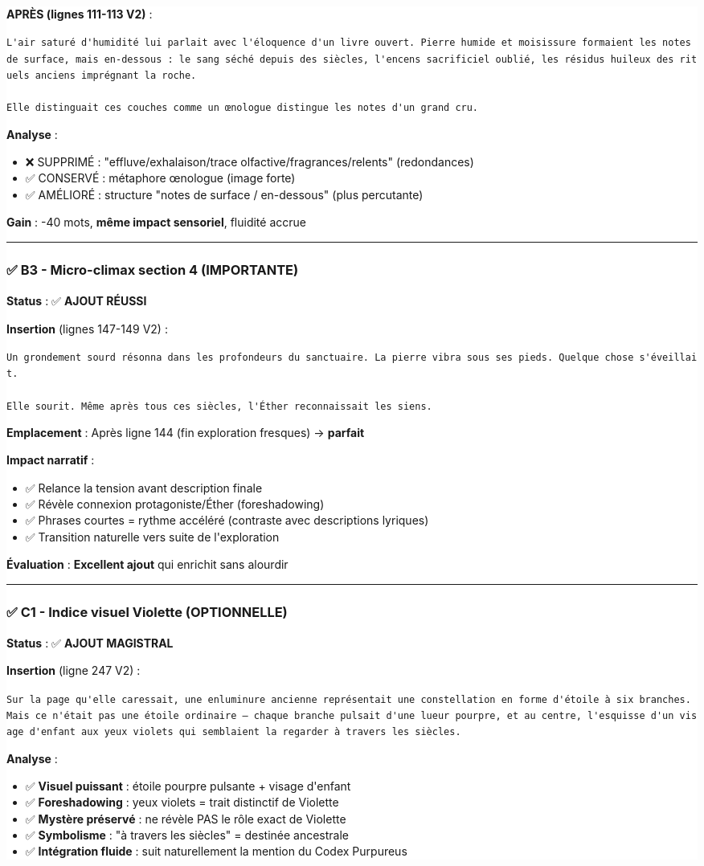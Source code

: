 **APRÈS (lignes 111-113 V2)** :
```
L'air saturé d'humidité lui parlait avec l'éloquence d'un livre ouvert. Pierre humide et moisissure formaient les notes de surface, mais en-dessous : le sang séché depuis des siècles, l'encens sacrificiel oublié, les résidus huileux des rituels anciens imprégnant la roche.

Elle distinguait ces couches comme un œnologue distingue les notes d'un grand cru.
```

**Analyse** :
- ❌ SUPPRIMÉ : "effluve/exhalaison/trace olfactive/fragrances/relents" (redondances)
- ✅ CONSERVÉ : métaphore œnologue (image forte)
- ✅ AMÉLIORÉ : structure "notes de surface / en-dessous" (plus percutante)

**Gain** : -40 mots, **même impact sensoriel**, fluidité accrue

---

### ✅ **B3 - Micro-climax section 4** (IMPORTANTE)

**Status** : ✅ **AJOUT RÉUSSI**

**Insertion** (lignes 147-149 V2) :
```
Un grondement sourd résonna dans les profondeurs du sanctuaire. La pierre vibra sous ses pieds. Quelque chose s'éveillait.

Elle sourit. Même après tous ces siècles, l'Éther reconnaissait les siens.
```

**Emplacement** : Après ligne 144 (fin exploration fresques) → **parfait**

**Impact narratif** :
- ✅ Relance la tension avant description finale
- ✅ Révèle connexion protagoniste/Éther (foreshadowing)
- ✅ Phrases courtes = rythme accéléré (contraste avec descriptions lyriques)
- ✅ Transition naturelle vers suite de l'exploration

**Évaluation** : **Excellent ajout** qui enrichit sans alourdir

---

### ✅ **C1 - Indice visuel Violette** (OPTIONNELLE)

**Status** : ✅ **AJOUT MAGISTRAL**

**Insertion** (ligne 247 V2) :
```
Sur la page qu'elle caressait, une enluminure ancienne représentait une constellation en forme d'étoile à six branches. Mais ce n'était pas une étoile ordinaire — chaque branche pulsait d'une lueur pourpre, et au centre, l'esquisse d'un visage d'enfant aux yeux violets qui semblaient la regarder à travers les siècles.
```

**Analyse** :
- ✅ **Visuel puissant** : étoile pourpre pulsante + visage d'enfant
- ✅ **Foreshadowing** : yeux violets = trait distinctif de Violette
- ✅ **Mystère préservé** : ne révèle PAS le rôle exact de Violette
- ✅ **Symbolisme** : "à travers les siècles" = destinée ancestrale
- ✅ **Intégration fluide** : suit naturellement la mention du Codex Purpureus
